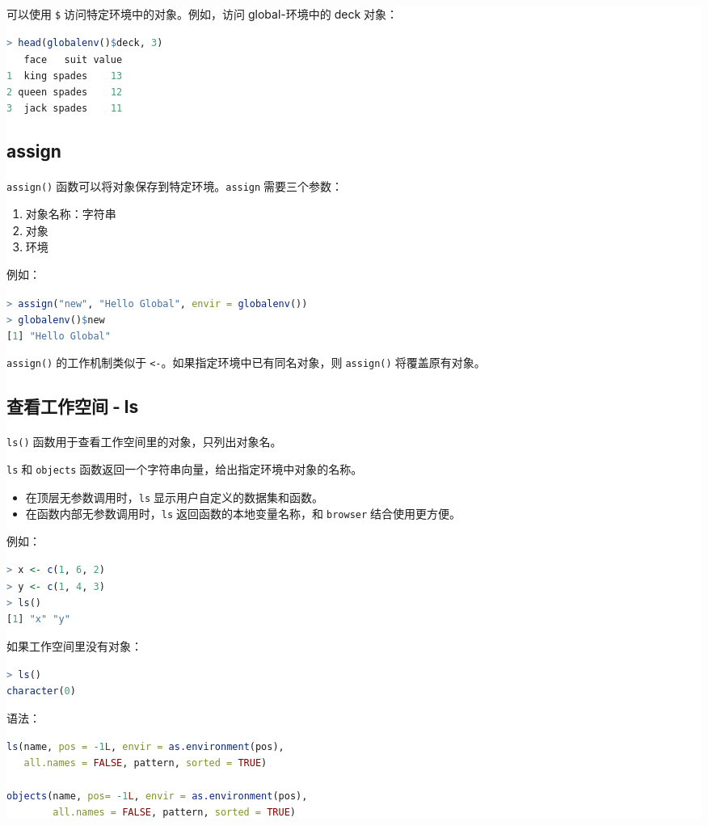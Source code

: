 可以使用 `$` 访问特定环境中的对象。例如，访问 global-环境中的 deck 对象：

```R
> head(globalenv()$deck, 3)
   face   suit value
1  king spades    13
2 queen spades    12
3  jack spades    11
```

## assign

`assign()` 函数可以将对象保存到特定环境。`assign` 需要三个参数：

1. 对象名称：字符串
2. 对象
3. 环境

例如：

```R
> assign("new", "Hello Global", envir = globalenv())
> globalenv()$new
[1] "Hello Global"
```

`assign()` 的工作机制类似于 `<-`。如果指定环境中已有同名对象，则 `assign()` 将覆盖原有对象。

## 查看工作空间 - ls

`ls()` 函数用于查看工作空间里的对象，只列出对象名。

`ls` 和 `objects` 函数返回一个字符串向量，给出指定环境中对象的名称。

- 在顶层无参数调用时，`ls` 显示用户自定义的数据集和函数。
- 在函数内部无参数调用时，`ls` 返回函数的本地变量名称，和 `browser` 结合使用更方便。

例如：

```r
> x <- c(1, 6, 2)
> y <- c(1, 4, 3)
> ls()
[1] "x" "y"
```

如果工作空间里没有对象：

```r
> ls()
character(0)
```

语法：

```r
ls(name, pos = -1L, envir = as.environment(pos),
   all.names = FALSE, pattern, sorted = TRUE)

objects(name, pos= -1L, envir = as.environment(pos),
        all.names = FALSE, pattern, sorted = TRUE)
```
